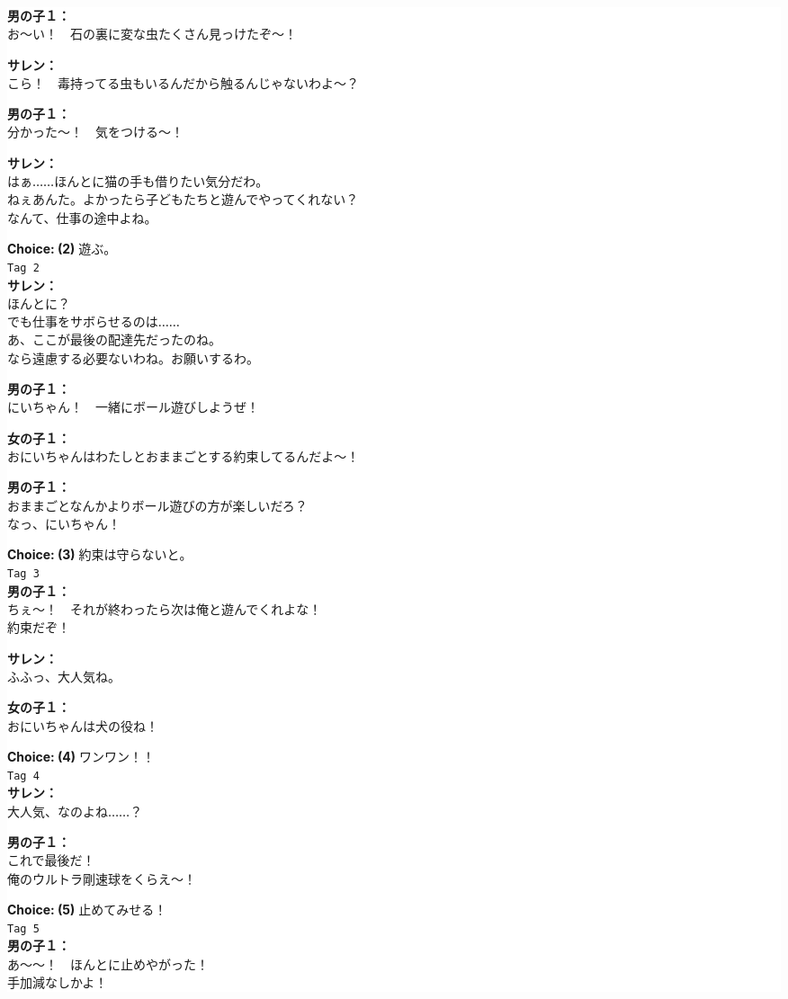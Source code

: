 **男の子１：**  
お～い！　石の裏に変な虫たくさん見っけたぞ～！  
  
**サレン：**  
こら！　毒持ってる虫もいるんだから触るんじゃないわよ～？  
  
**男の子１：**  
分かった～！　気をつける～！  
  
**サレン：**  
はぁ……ほんとに猫の手も借りたい気分だわ。  
ねぇあんた。よかったら子どもたちと遊んでやってくれない？  
なんて、仕事の途中よね。  
  
**Choice: (2)**  遊ぶ。  
`Tag 2`  
**サレン：**  
ほんとに？  
でも仕事をサボらせるのは……  
あ、ここが最後の配達先だったのね。  
なら遠慮する必要ないわね。お願いするわ。  
  
**男の子１：**  
にいちゃん！　一緒にボール遊びしようぜ！  
  
**女の子１：**  
おにいちゃんはわたしとおままごとする約束してるんだよ～！  
  
**男の子１：**  
おままごとなんかよりボール遊びの方が楽しいだろ？  
なっ、にいちゃん！  
  
**Choice: (3)**  約束は守らないと。  
`Tag 3`  
**男の子１：**  
ちぇ～！　それが終わったら次は俺と遊んでくれよな！  
約束だぞ！  
  
**サレン：**  
ふふっ、大人気ね。  
  
**女の子１：**  
おにいちゃんは犬の役ね！  
  
**Choice: (4)**  ワンワン！！  
`Tag 4`  
**サレン：**  
大人気、なのよね……？  
  
**男の子１：**  
これで最後だ！  
俺のウルトラ剛速球をくらえ～！  
  
**Choice: (5)**  止めてみせる！  
`Tag 5`  
**男の子１：**  
あ～～！　ほんとに止めやがった！  
手加減なしかよ！  
  